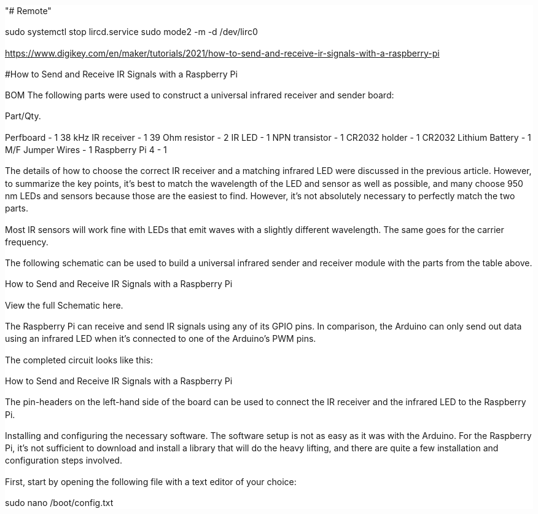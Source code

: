 "# Remote" 

sudo systemctl stop lircd.service
sudo mode2 -m -d /dev/lirc0

https://www.digikey.com/en/maker/tutorials/2021/how-to-send-and-receive-ir-signals-with-a-raspberry-pi

#How to Send and Receive IR Signals with a Raspberry Pi

BOM
The following parts were used to construct a universal infrared receiver and sender board:

Part/Qty.

Perfboard - 1
38 kHz IR receiver - 1
39 Ohm resistor - 2
IR LED - 1
NPN transistor - 1
CR2032 holder - 1
CR2032 Lithium Battery - 1
M/F Jumper Wires - 1
Raspberry Pi 4 - 1

The details of how to choose the correct IR receiver and a matching infrared LED were discussed in the previous article. However, to summarize the key points, it’s best to match the wavelength of the LED and sensor as well as possible, and many choose 950 nm LEDs and sensors because those are the easiest to find. However, it’s not absolutely necessary to perfectly match the two parts.

Most IR sensors will work fine with LEDs that emit waves with a slightly different wavelength. The same goes for the carrier frequency.

The following schematic can be used to build a universal infrared sender and receiver module with the parts from the table above.

How to Send and Receive IR Signals with a Raspberry Pi

View the full Schematic here.

The Raspberry Pi can receive and send IR signals using any of its GPIO pins. In comparison, the Arduino can only send out data using an infrared LED when it’s connected to one of the Arduino’s PWM pins.

The completed circuit looks like this:

How to Send and Receive IR Signals with a Raspberry Pi

The pin-headers on the left-hand side of the board can be used to connect the IR receiver and the infrared LED to the Raspberry Pi.

Installing and configuring the necessary software.
The software setup is not as easy as it was with the Arduino. For the Raspberry Pi, it’s not sufficient to download and install a library that will do the heavy lifting, and there are quite a few installation and configuration steps involved.

First, start by opening the following file with a text editor of your choice:

sudo nano /boot/config.txt
